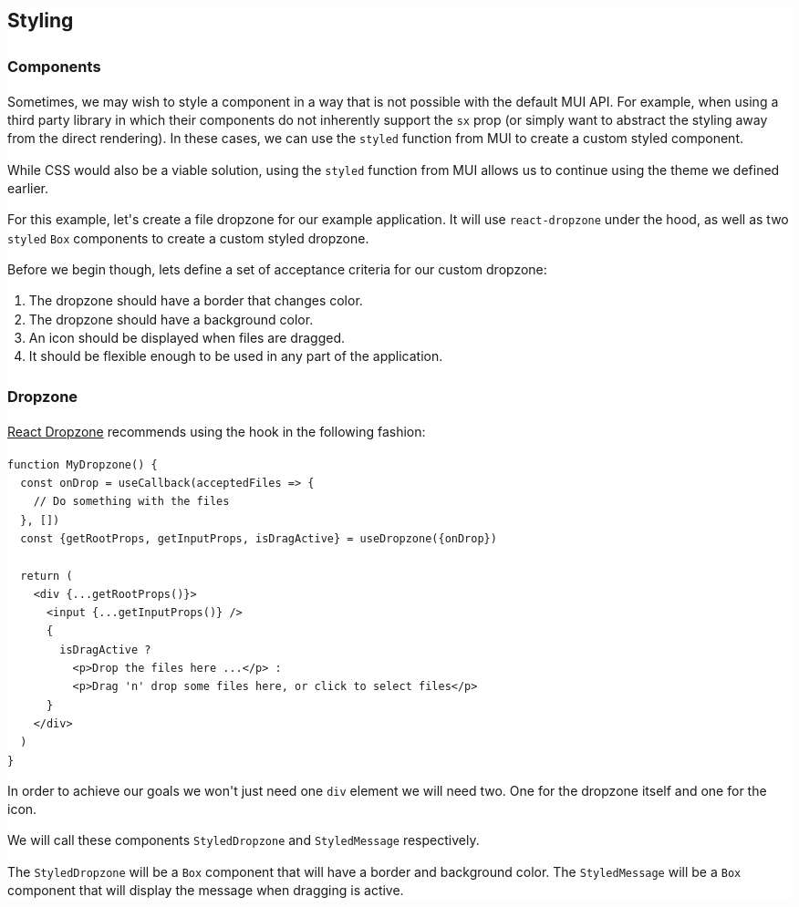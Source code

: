 ## Styling 

### Components

Sometimes, we may wish to style a component in a way that is not possible with the default MUI API. For example, when using a third party library in which their components do not inherently support the `sx` prop (or simply want to abstract the styling away from the direct rendering). In these cases, we can use the `styled` function from MUI to create a custom styled component.

While CSS would also be a viable solution, using the `styled` function from MUI allows us to continue using the theme we defined earlier.

For this example, let's create a file dropzone for our example application. It will use `react-dropzone` under the hood, as well as two `styled` `Box` components to create a custom styled dropzone.

Before we begin though, lets define a set of acceptance criteria for our custom dropzone:

1. The dropzone should have a border that changes color.
2. The dropzone should have a background color.
3. An icon should be displayed when files are dragged.
4. It should be flexible enough to be used in any part of the application.


### Dropzone

[React Dropzone](https://www.npmjs.com/package/react-dropzone) recommends using the hook in the following fashion:

```tsx
function MyDropzone() {
  const onDrop = useCallback(acceptedFiles => {
    // Do something with the files
  }, [])
  const {getRootProps, getInputProps, isDragActive} = useDropzone({onDrop})

  return (
    <div {...getRootProps()}>
      <input {...getInputProps()} />
      {
        isDragActive ?
          <p>Drop the files here ...</p> :
          <p>Drag 'n' drop some files here, or click to select files</p>
      }
    </div>
  )
}
```

In order to achieve our goals we won't just need one `div` element we will need two. One for the dropzone itself and one for the icon. 

We will call these components `StyledDropzone` and `StyledMessage` respectively. 

The `StyledDropzone` will be a `Box` component that will have a border and background color. The `StyledMessage` will be a `Box` component that will display the message when dragging is active.

